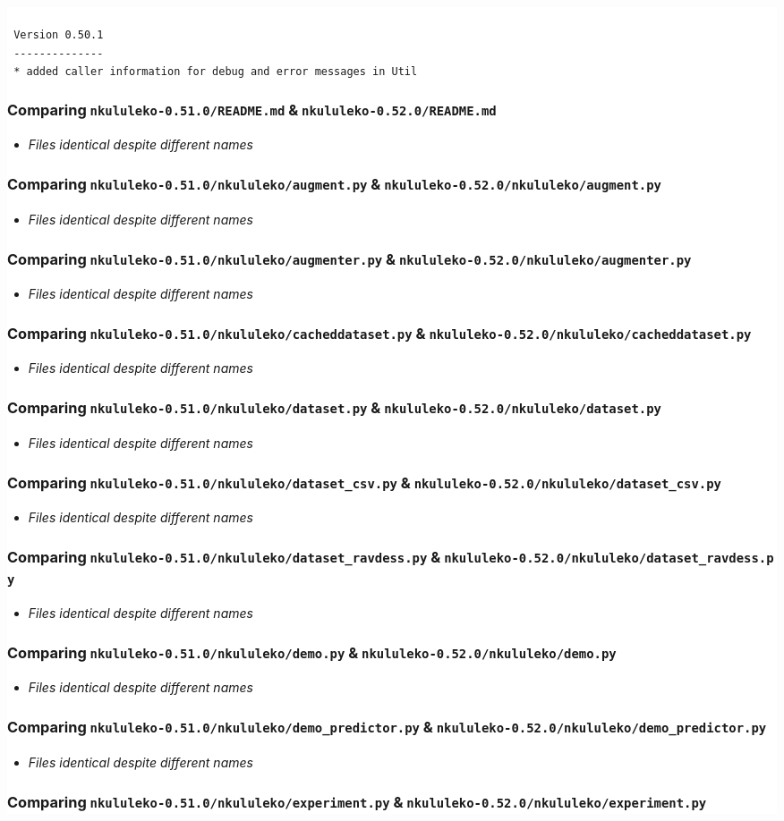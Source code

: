 ```diff
 
 Version 0.50.1
 --------------
 * added caller information for debug and error messages in Util
```

### Comparing `nkululeko-0.51.0/README.md` & `nkululeko-0.52.0/README.md`

 * *Files identical despite different names*

### Comparing `nkululeko-0.51.0/nkululeko/augment.py` & `nkululeko-0.52.0/nkululeko/augment.py`

 * *Files identical despite different names*

### Comparing `nkululeko-0.51.0/nkululeko/augmenter.py` & `nkululeko-0.52.0/nkululeko/augmenter.py`

 * *Files identical despite different names*

### Comparing `nkululeko-0.51.0/nkululeko/cacheddataset.py` & `nkululeko-0.52.0/nkululeko/cacheddataset.py`

 * *Files identical despite different names*

### Comparing `nkululeko-0.51.0/nkululeko/dataset.py` & `nkululeko-0.52.0/nkululeko/dataset.py`

 * *Files identical despite different names*

### Comparing `nkululeko-0.51.0/nkululeko/dataset_csv.py` & `nkululeko-0.52.0/nkululeko/dataset_csv.py`

 * *Files identical despite different names*

### Comparing `nkululeko-0.51.0/nkululeko/dataset_ravdess.py` & `nkululeko-0.52.0/nkululeko/dataset_ravdess.py`

 * *Files identical despite different names*

### Comparing `nkululeko-0.51.0/nkululeko/demo.py` & `nkululeko-0.52.0/nkululeko/demo.py`

 * *Files identical despite different names*

### Comparing `nkululeko-0.51.0/nkululeko/demo_predictor.py` & `nkululeko-0.52.0/nkululeko/demo_predictor.py`

 * *Files identical despite different names*

### Comparing `nkululeko-0.51.0/nkululeko/experiment.py` & `nkululeko-0.52.0/nkululeko/experiment.py`

